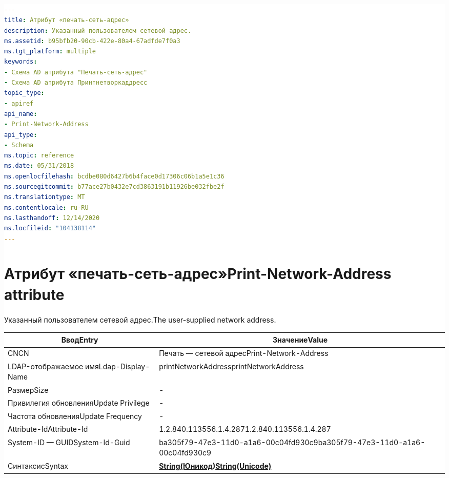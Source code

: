 ```yaml
---
title: Атрибут «печать-сеть-адрес»
description: Указанный пользователем сетевой адрес.
ms.assetid: b95bfb20-90cb-422e-80a4-67adfde7f0a3
ms.tgt_platform: multiple
keywords:
- Схема AD атрибута "Печать-сеть-адрес"
- Схема AD атрибута Принтнетворкаддресс
topic_type:
- apiref
api_name:
- Print-Network-Address
api_type:
- Schema
ms.topic: reference
ms.date: 05/31/2018
ms.openlocfilehash: bcdbe080d6427b6b4face0d17306c06b1a5e1c36
ms.sourcegitcommit: b77ace27b0432e7cd3863191b11926be032fbe2f
ms.translationtype: MT
ms.contentlocale: ru-RU
ms.lasthandoff: 12/14/2020
ms.locfileid: "104138114"
---
```

# <a name="print-network-address-attribute"></a><span data-ttu-id="408f7-105">Атрибут «печать-сеть-адрес»</span><span class="sxs-lookup"><span data-stu-id="408f7-105">Print-Network-Address attribute</span></span>

<span data-ttu-id="408f7-106">Указанный пользователем сетевой адрес.</span><span class="sxs-lookup"><span data-stu-id="408f7-106">The user-supplied network address.</span></span>



| <span data-ttu-id="408f7-107">Ввод</span><span class="sxs-lookup"><span data-stu-id="408f7-107">Entry</span></span> | <span data-ttu-id="408f7-108">Значение</span><span class="sxs-lookup"><span data-stu-id="408f7-108">Value</span></span> |
|-------------------|---------------------------------------------|
| <span data-ttu-id="408f7-109">CN</span><span class="sxs-lookup"><span data-stu-id="408f7-109">CN</span></span>                | <span data-ttu-id="408f7-110">Печать — сетевой адрес</span><span class="sxs-lookup"><span data-stu-id="408f7-110">Print-Network-Address</span></span>                       |
| <span data-ttu-id="408f7-111">LDAP-отображаемое имя</span><span class="sxs-lookup"><span data-stu-id="408f7-111">Ldap-Display-Name</span></span> | <span data-ttu-id="408f7-112">printNetworkAddress</span><span class="sxs-lookup"><span data-stu-id="408f7-112">printNetworkAddress</span></span>                         |
| <span data-ttu-id="408f7-113">Размер</span><span class="sxs-lookup"><span data-stu-id="408f7-113">Size</span></span>              | \-                                          |
| <span data-ttu-id="408f7-114">Привилегия обновления</span><span class="sxs-lookup"><span data-stu-id="408f7-114">Update Privilege</span></span>  | \-                                          |
| <span data-ttu-id="408f7-115">Частота обновления</span><span class="sxs-lookup"><span data-stu-id="408f7-115">Update Frequency</span></span>  | \-                                          |
| <span data-ttu-id="408f7-116">Attribute-Id</span><span class="sxs-lookup"><span data-stu-id="408f7-116">Attribute-Id</span></span>      | <span data-ttu-id="408f7-117">1.2.840.113556.1.4.287</span><span class="sxs-lookup"><span data-stu-id="408f7-117">1.2.840.113556.1.4.287</span></span>                      |
| <span data-ttu-id="408f7-118">System-ID — GUID</span><span class="sxs-lookup"><span data-stu-id="408f7-118">System-Id-Guid</span></span>    | <span data-ttu-id="408f7-119">ba305f79-47e3-11d0-a1a6-00c04fd930c9</span><span class="sxs-lookup"><span data-stu-id="408f7-119">ba305f79-47e3-11d0-a1a6-00c04fd930c9</span></span>        |
| <span data-ttu-id="408f7-120">Синтаксис</span><span class="sxs-lookup"><span data-stu-id="408f7-120">Syntax</span></span>            | [<span data-ttu-id="408f7-121">**String(Юникод)**</span><span class="sxs-lookup"><span data-stu-id="408f7-121">**String(Unicode)**</span></span>](s-string-unicode.md) |
